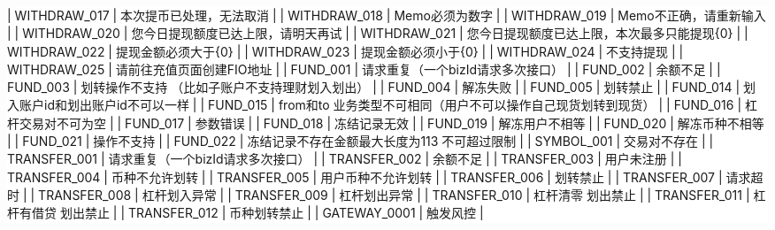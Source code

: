 | WITHDRAW_017 | 本次提币已处理，无法取消                                |
| WITHDRAW_018 | Memo必须为数字                                   |
| WITHDRAW_019 | Memo不正确，请重新输入                               |
| WITHDRAW_020 | 您今日提现额度已达上限，请明天再试                           |
| WITHDRAW_021 | 您今日提现额度已达上限，本次最多只能提现{0}                     |
| WITHDRAW_022 | 提现金额必须大于{0}                                 |
| WITHDRAW_023 | 提现金额必须小于{0}                                 |
| WITHDRAW_024 | 不支持提现                                       |
| WITHDRAW_025 | 请前往充值页面创建FIO地址                              |
| FUND_001     | 请求重复（一个bizId请求多次接口）                         |
| FUND_002     | 余额不足                                        |
| FUND_003     | 划转操作不支持 （比如子账户不支持理财划入划出）                    |
| FUND_004     | 解冻失败                                        |
| FUND_005     | 划转禁止                                        |
| FUND_014     | 划入账户id和划出账户id不可以一样                          |
| FUND_015     | from和to 业务类型不可相同（用户不可以操作自己现货划转到现货）          |
| FUND_016     | 杠杆交易对不可为空                                   |
| FUND_017     | 参数错误                                        |
| FUND_018     | 冻结记录无效                                      |
| FUND_019     | 解冻用户不相等                                     |
| FUND_020     | 解冻币种不相等                                     |
| FUND_021     | 操作不支持                                       |
| FUND_022     | 冻结记录不存在金额最大长度为113 不可超过限制                    |
| SYMBOL_001   | 交易对不存在                                      |
| TRANSFER_001 | 请求重复（一个bizId请求多次接口）                         |
| TRANSFER_002 | 余额不足                                        |
| TRANSFER_003 | 用户未注册                                       |
| TRANSFER_004 | 币种不允许划转                                     |
| TRANSFER_005 | 用户币种不允许划转                                   |
| TRANSFER_006 | 划转禁止                                        |
| TRANSFER_007 | 请求超时                                        |
| TRANSFER_008 | 杠杆划入异常                                      |
| TRANSFER_009 | 杠杆划出异常                                      |
| TRANSFER_010 | 杠杆清零 划出禁止                                   |
| TRANSFER_011 | 杠杆有借贷 划出禁止                                  |
| TRANSFER_012 | 币种划转禁止                                      |
| GATEWAY_0001 | 触发风控                                        |